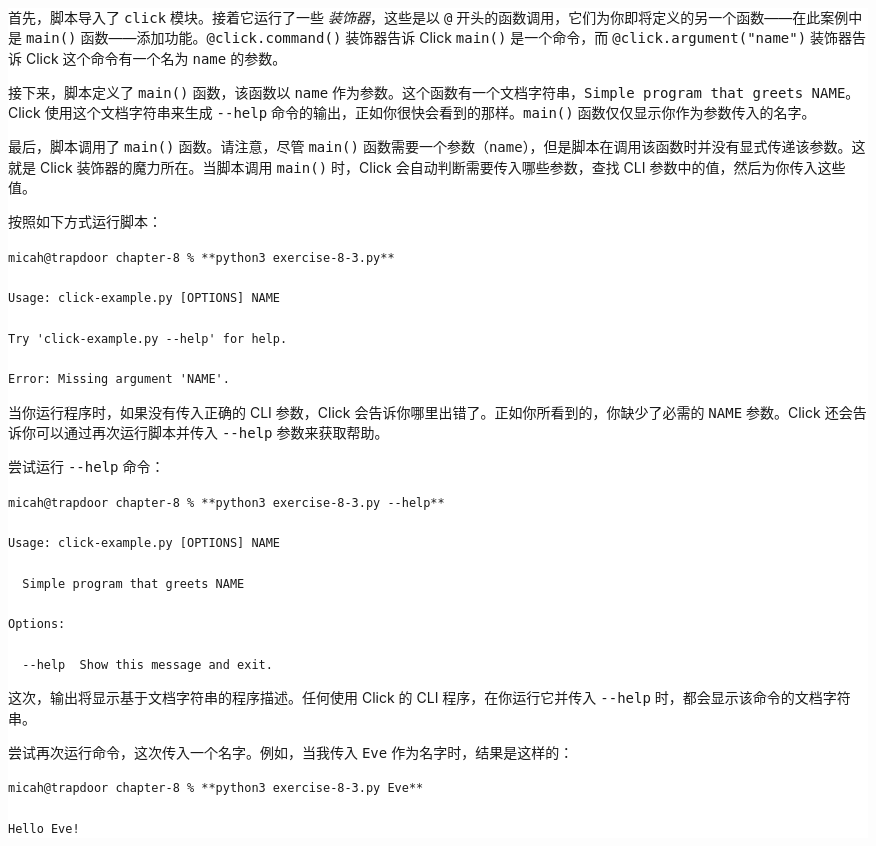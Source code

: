 首先，脚本导入了 <samp class="SANS_TheSansMonoCd_W5Regular_11">click</samp> 模块。接着它运行了一些 *装饰器*，这些是以 <samp class="SANS_TheSansMonoCd_W5Regular_11">@</samp> 开头的函数调用，它们为你即将定义的另一个函数——在此案例中是 <samp class="SANS_TheSansMonoCd_W5Regular_11">main()</samp> 函数——添加功能。<samp class="SANS_TheSansMonoCd_W5Regular_11">@click.command()</samp> 装饰器告诉 Click <samp class="SANS_TheSansMonoCd_W5Regular_11">main()</samp> 是一个命令，而 <samp class="SANS_TheSansMonoCd_W5Regular_11">@click.argument("name")</samp> 装饰器告诉 Click 这个命令有一个名为 <samp class="SANS_TheSansMonoCd_W5Regular_11">name</samp> 的参数。

接下来，脚本定义了 <samp class="SANS_TheSansMonoCd_W5Regular_11">main()</samp> 函数，该函数以 <samp class="SANS_TheSansMonoCd_W5Regular_11">name</samp> 作为参数。这个函数有一个文档字符串，<samp class="SANS_TheSansMonoCd_W5Regular_11">Simple program that greets NAME</samp>。Click 使用这个文档字符串来生成 <samp class="SANS_TheSansMonoCd_W5Regular_11">--help</samp> 命令的输出，正如你很快会看到的那样。<samp class="SANS_TheSansMonoCd_W5Regular_11">main()</samp> 函数仅仅显示你作为参数传入的名字。

最后，脚本调用了 <samp class="SANS_TheSansMonoCd_W5Regular_11">main()</samp> 函数。请注意，尽管 <samp class="SANS_TheSansMonoCd_W5Regular_11">main()</samp> 函数需要一个参数（<samp class="SANS_TheSansMonoCd_W5Regular_11">name</samp>），但是脚本在调用该函数时并没有显式传递该参数。这就是 Click 装饰器的魔力所在。当脚本调用 <samp class="SANS_TheSansMonoCd_W5Regular_11">main()</samp> 时，Click 会自动判断需要传入哪些参数，查找 CLI 参数中的值，然后为你传入这些值。

按照如下方式运行脚本：

```
micah@trapdoor chapter-8 % **python3 exercise-8-3.py**

Usage: click-example.py [OPTIONS] NAME

Try 'click-example.py --help' for help.

Error: Missing argument 'NAME'.
```

当你运行程序时，如果没有传入正确的 CLI 参数，Click 会告诉你哪里出错了。正如你所看到的，你缺少了必需的 <samp class="SANS_TheSansMonoCd_W5Regular_11">NAME</samp> 参数。Click 还会告诉你可以通过再次运行脚本并传入 <samp class="SANS_TheSansMonoCd_W5Regular_11">--help</samp> 参数来获取帮助。

尝试运行 <samp class="SANS_TheSansMonoCd_W5Regular_11">--help</samp> 命令：

```
micah@trapdoor chapter-8 % **python3 exercise-8-3.py --help**

Usage: click-example.py [OPTIONS] NAME

  Simple program that greets NAME

Options:

  --help  Show this message and exit.
```

这次，输出将显示基于文档字符串的程序描述。任何使用 Click 的 CLI 程序，在你运行它并传入 <samp class="SANS_TheSansMonoCd_W5Regular_11">--help</samp> 时，都会显示该命令的文档字符串。

尝试再次运行命令，这次传入一个名字。例如，当我传入 <samp class="SANS_TheSansMonoCd_W5Regular_11">Eve</samp> 作为名字时，结果是这样的：

```
micah@trapdoor chapter-8 % **python3 exercise-8-3.py Eve**

Hello Eve!
```
